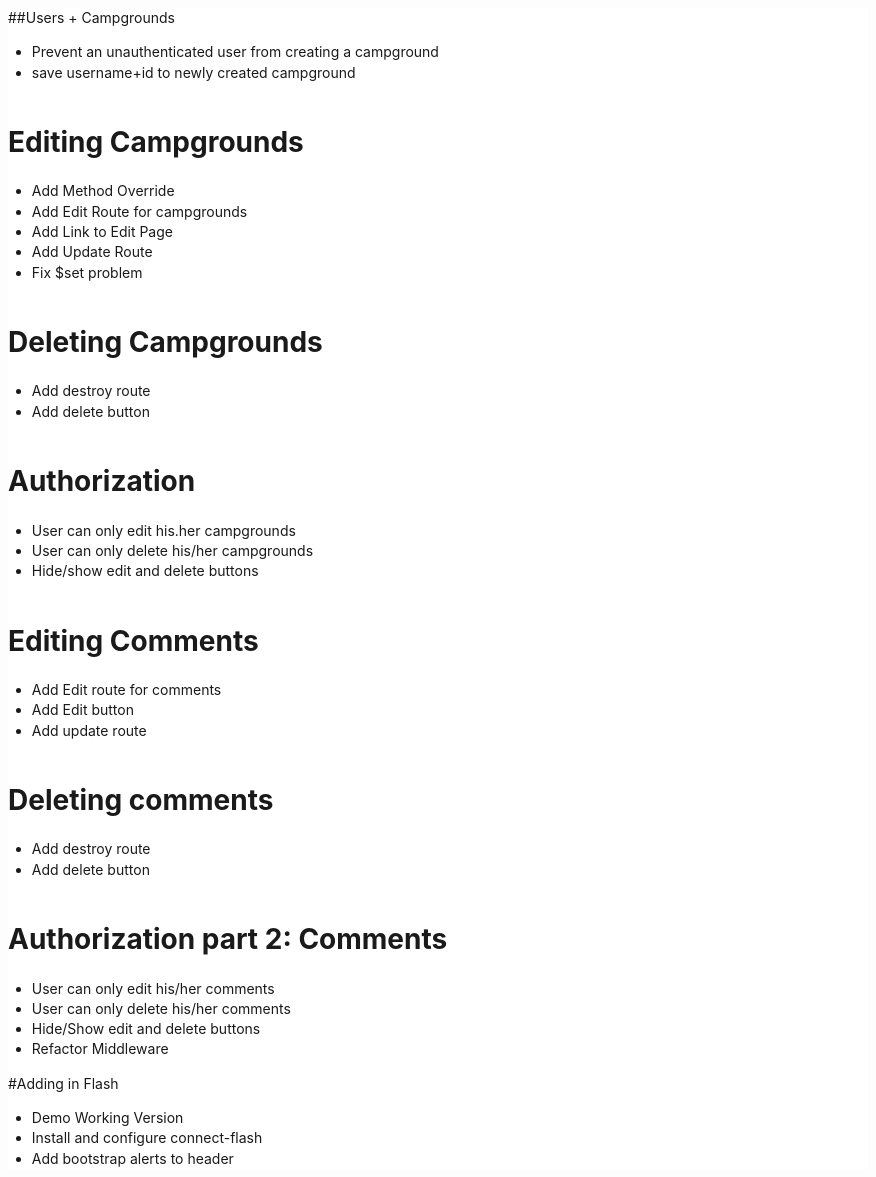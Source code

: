 
##Users + Campgrounds
* Prevent an unauthenticated user from creating a campground
* save username+id to newly created campground


# Editing Campgrounds
* Add Method Override
* Add Edit Route for campgrounds
* Add Link to Edit Page
* Add Update Route
* Fix $set problem

# Deleting Campgrounds
* Add destroy route
* Add delete button

# Authorization
* User can only edit his.her campgrounds
* User can only delete his/her campgrounds
* Hide/show edit and delete buttons


# Editing Comments
* Add Edit route for comments
* Add Edit button
* Add update route

# Deleting comments
* Add destroy route
* Add delete button

# Authorization part 2: Comments
* User can only edit his/her comments
* User can only delete his/her comments
* Hide/Show edit and delete buttons
* Refactor Middleware


#Adding in Flash
* Demo Working Version 
*  Install and configure connect-flash
*  Add bootstrap alerts to header 